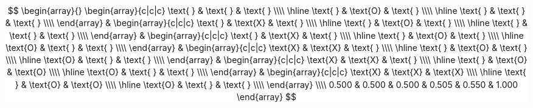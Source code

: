 $$
\begin{array}{}
\begin{array}{c|c|c}
\text{ } & \text{ } & \text{ } \\\\
\hline
\text{ } & \text{O} & \text{ } \\\\
\hline
\text{ } & \text{ } & \text{ } \\\\
\end{array}
&
\begin{array}{c|c|c}
\text{ } & \text{X} & \text{ } \\\\
\hline
\text{ } & \text{O} & \text{ } \\\\
\hline
\text{ } & \text{ } & \text{ } \\\\
\end{array}
&
\begin{array}{c|c|c}
\text{ } & \text{X} & \text{ } \\\\
\hline
\text{ } & \text{O} & \text{ } \\\\
\hline
\text{O} & \text{ } & \text{ } \\\\
\end{array}
&
\begin{array}{c|c|c}
\text{X} & \text{X} & \text{ } \\\\
\hline
\text{ } & \text{O} & \text{ } \\\\
\hline
\text{O} & \text{ } & \text{ } \\\\
\end{array}
&
\begin{array}{c|c|c}
\text{X} & \text{X} & \text{ } \\\\
\hline
\text{ } & \text{O} & \text{O} \\\\
\hline
\text{O} & \text{ } & \text{ } \\\\
\end{array}
&
\begin{array}{c|c|c}
\text{X} & \text{X} & \text{X} \\\\
\hline
\text{ } & \text{O} & \text{O} \\\\
\hline
\text{O} & \text{ } & \text{ } \\\\
\end{array}
 \\\\ 
0.500
&
0.500
&
0.500
&
0.505
&
0.550
&
1.000
\end{array}
$$
